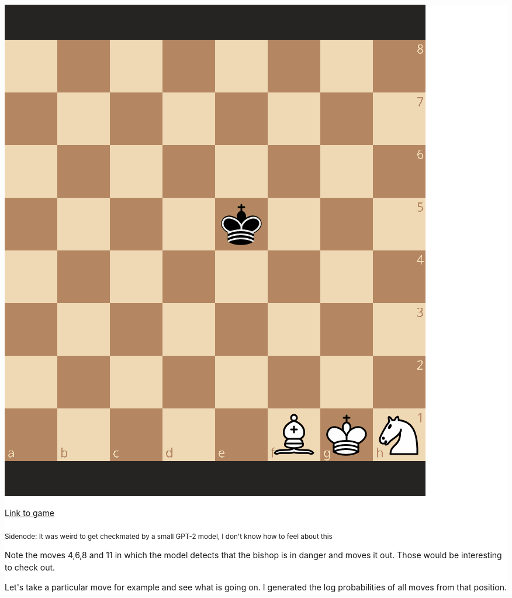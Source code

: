 ![Board](visualisations/images/game.gif)

[Link to game](https://lichess.org/study/ruqNokDo/nnb9HfBr)

<sub>Sidenode: It was weird to get checkmated by a small GPT-2 model, I don't know how to feel about this</sub>

Note the moves 4,6,8 and 11 in which the model detects that the bishop is in danger and moves it out. Those would be interesting to check out.

Let's take a particular move for example and see what is going on. I generated the log probabilities of all moves from that position.
